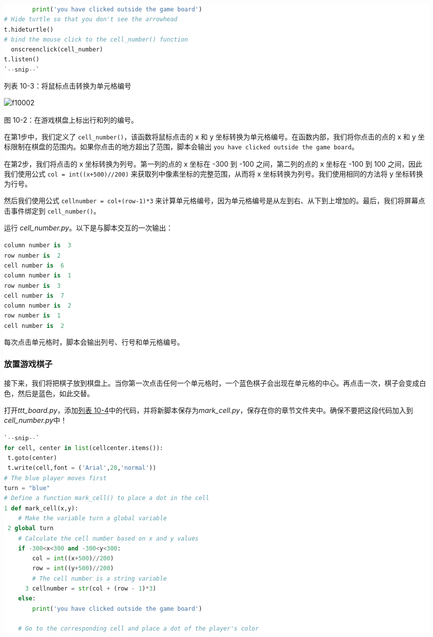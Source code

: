 ```py
        print('you have clicked outside the game board')
# Hide turtle so that you don't see the arrowhead
t.hideturtle()
# bind the mouse click to the cell_number() function
  onscreenclick(cell_number)
t.listen()
`--snip--`
```

列表 10-3：将鼠标点击转换为单元格编号

![f10002](Images/f10002.png)

图 10-2：在游戏棋盘上标出行和列的编号。

在第1步中，我们定义了 `cell_number()`，该函数将鼠标点击的 x 和 y 坐标转换为单元格编号。在函数内部，我们将你点击的点的 x 和 y 坐标限制在棋盘的范围内。如果你点击的地方超出了范围，脚本会输出 `you have clicked outside the game board`。

在第2步，我们将点击的 x 坐标转换为列号。第一列的点的 x 坐标在 -300 到 -100 之间，第二列的点的 x 坐标在 -100 到 100 之间，因此我们使用公式 `col = int((x+500)//200)` 来获取列中像素坐标的完整范围，从而将 x 坐标转换为列号。我们使用相同的方法将 y 坐标转换为行号。

然后我们使用公式 `cellnumber = col+(row-1)*3` 来计算单元格编号，因为单元格编号是从左到右、从下到上增加的。最后，我们将屏幕点击事件绑定到 `cell_number()`。

运行 *cell_number.py*。以下是与脚本交互的一次输出：

```py
column number is  3
row number is  2
cell number is  6
column number is  1
row number is  3
cell number is  7
column number is  2
row number is  1
cell number is  2
```

每次点击单元格时，脚本会输出列号、行号和单元格编号。

### 放置游戏棋子

接下来，我们将把棋子放到棋盘上。当你第一次点击任何一个单元格时，一个蓝色棋子会出现在单元格的中心。再点击一次，棋子会变成白色，然后是蓝色，如此交替。

打开*ttt_board.py*，添加[列表 10-4](#listing10-4)中的代码，并将新脚本保存为*mark_cell.py*，保存在你的章节文件夹中。确保不要把这段代码加入到*cell_number.py*中！

```py
`--snip--`
for cell, center in list(cellcenter.items()):
 t.goto(center)
 t.write(cell,font = ('Arial',20,'normal'))
# The blue player moves first
turn = "blue"
# Define a function mark_cell() to place a dot in the cell
1 def mark_cell(x,y):
    # Make the variable turn a global variable
 2 global turn
    # Calculate the cell number based on x and y values
    if -300<x<300 and -300<y<300:
        col = int((x+500)//200)
        row = int((y+500)//200)
        # The cell number is a string variable
      3 cellnumber = str(col + (row - 1)*3)
    else:
        print('you have clicked outside the game board')

    # Go to the corresponding cell and place a dot of the player's color
```